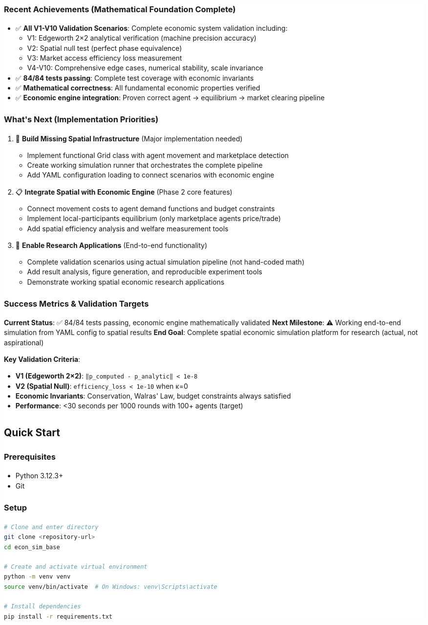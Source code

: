 ### Recent Achievements (Mathematical Foundation Complete)
- ✅ **All V1-V10 Validation Scenarios**: Complete economic system validation including:
  - V1: Edgeworth 2×2 analytical verification (machine precision accuracy)
  - V2: Spatial null test (perfect phase equivalence)  
  - V3: Market access efficiency loss measurement
  - V4-V10: Comprehensive edge cases, numerical stability, scale invariance
- ✅ **84/84 tests passing**: Complete test coverage with economic invariants
- ✅ **Mathematical correctness**: All fundamental economic properties verified
- ✅ **Economic engine integration**: Proven correct agent → equilibrium → market clearing pipeline

### What's Next (Implementation Priorities)
1. 🎯 **Build Missing Spatial Infrastructure** (Major implementation needed)
   - Implement functional Grid class with agent movement and marketplace detection
   - Create working simulation runner that orchestrates the complete pipeline
   - Add YAML configuration loading to connect scenarios with economic engine

2. 📋 **Integrate Spatial with Economic Engine** (Phase 2 core features)
   - Connect movement costs to agent demand functions and budget constraints
   - Implement local-participants equilibrium (only marketplace agents price/trade)
   - Add spatial efficiency analysis and welfare measurement tools

3. 🚀 **Enable Research Applications** (End-to-end functionality)
   - Complete validation scenarios using actual simulation pipeline (not hand-coded math)
   - Add result analysis, figure generation, and reproducible experiment tools
   - Demonstrate working spatial economic research applications

### Success Metrics & Validation Targets

**Current Status**: ✅ 84/84 tests passing, economic engine mathematically validated
**Next Milestone**: ⚠️ Working end-to-end simulation from YAML config to spatial results
**End Goal**: Complete spatial economic simulation platform for research (actual, not aspirational)

**Key Validation Criteria**:
- **V1 (Edgeworth 2×2)**: `‖p_computed - p_analytic‖ < 1e-8`
- **V2 (Spatial Null)**: `efficiency_loss < 1e-10` when κ=0
- **Economic Invariants**: Conservation, Walras' Law, budget constraints always satisfied
- **Performance**: <30 seconds per 1000 rounds with 100+ agents (target)

## Quick Start

### Prerequisites
- Python 3.12.3+
- Git

### Setup
```bash
# Clone and enter directory
git clone <repository-url>
cd econ_sim_base

# Create and activate virtual environment
python -m venv venv
source venv/bin/activate  # On Windows: venv\Scripts\activate

# Install dependencies
pip install -r requirements.txt
```
